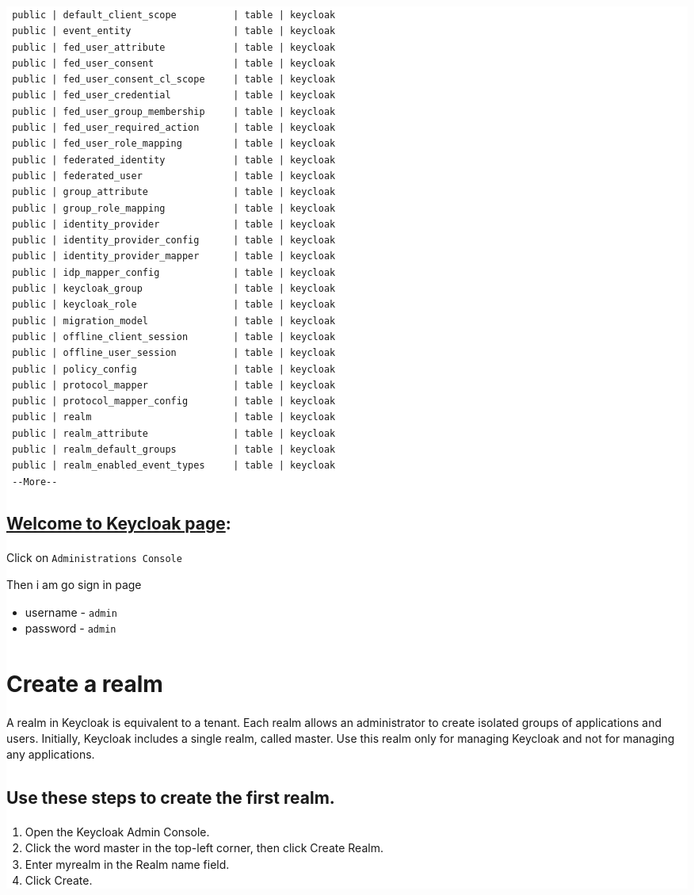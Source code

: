```  
 public | default_client_scope          | table | keycloak
 public | event_entity                  | table | keycloak
 public | fed_user_attribute            | table | keycloak
 public | fed_user_consent              | table | keycloak
 public | fed_user_consent_cl_scope     | table | keycloak
 public | fed_user_credential           | table | keycloak
 public | fed_user_group_membership     | table | keycloak
 public | fed_user_required_action      | table | keycloak
 public | fed_user_role_mapping         | table | keycloak
 public | federated_identity            | table | keycloak
 public | federated_user                | table | keycloak
 public | group_attribute               | table | keycloak
 public | group_role_mapping            | table | keycloak
 public | identity_provider             | table | keycloak
 public | identity_provider_config      | table | keycloak
 public | identity_provider_mapper      | table | keycloak
 public | idp_mapper_config             | table | keycloak
 public | keycloak_group                | table | keycloak
 public | keycloak_role                 | table | keycloak
 public | migration_model               | table | keycloak
 public | offline_client_session        | table | keycloak
 public | offline_user_session          | table | keycloak
 public | policy_config                 | table | keycloak
 public | protocol_mapper               | table | keycloak
 public | protocol_mapper_config        | table | keycloak
 public | realm                         | table | keycloak
 public | realm_attribute               | table | keycloak
 public | realm_default_groups          | table | keycloak
 public | realm_enabled_event_types     | table | keycloak
 --More--
```

## [Welcome to Keycloak page](https://www.keycloak.org/getting-started/getting-started-podman):
Click on `Administrations Console`
 
Then i am go sign in page
>
  - username - `admin`  
  - password - `admin` 
> 

# Create a realm

A realm in Keycloak is equivalent to a tenant. Each realm allows an administrator to create isolated groups of applications and users. Initially, Keycloak includes a single realm, called master. Use this realm only for managing Keycloak and not for managing any applications.

## Use these steps to create the first realm.
>
1. Open the Keycloak Admin Console.  
2. Click the word master in the top-left corner, then click Create Realm.  
3. Enter myrealm in the Realm name field.  
4. Click Create.
>
